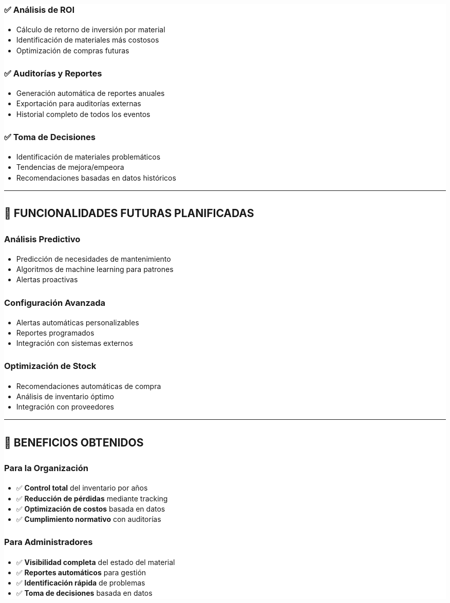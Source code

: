 ### ✅ **Análisis de ROI**
- Cálculo de retorno de inversión por material
- Identificación de materiales más costosos
- Optimización de compras futuras

### ✅ **Auditorías y Reportes**
- Generación automática de reportes anuales
- Exportación para auditorías externas
- Historial completo de todos los eventos

### ✅ **Toma de Decisiones**
- Identificación de materiales problemáticos
- Tendencias de mejora/empeora
- Recomendaciones basadas en datos históricos

---

## 🔮 **FUNCIONALIDADES FUTURAS PLANIFICADAS**

### **Análisis Predictivo**
- Predicción de necesidades de mantenimiento
- Algoritmos de machine learning para patrones
- Alertas proactivas

### **Configuración Avanzada**
- Alertas automáticas personalizables
- Reportes programados
- Integración con sistemas externos

### **Optimización de Stock**
- Recomendaciones automáticas de compra
- Análisis de inventario óptimo
- Integración con proveedores

---

## 🎉 **BENEFICIOS OBTENIDOS**

### **Para la Organización**
- ✅ **Control total** del inventario por años
- ✅ **Reducción de pérdidas** mediante tracking
- ✅ **Optimización de costos** basada en datos
- ✅ **Cumplimiento normativo** con auditorías

### **Para Administradores**
- ✅ **Visibilidad completa** del estado del material
- ✅ **Reportes automáticos** para gestión
- ✅ **Identificación rápida** de problemas
- ✅ **Toma de decisiones** basada en datos
